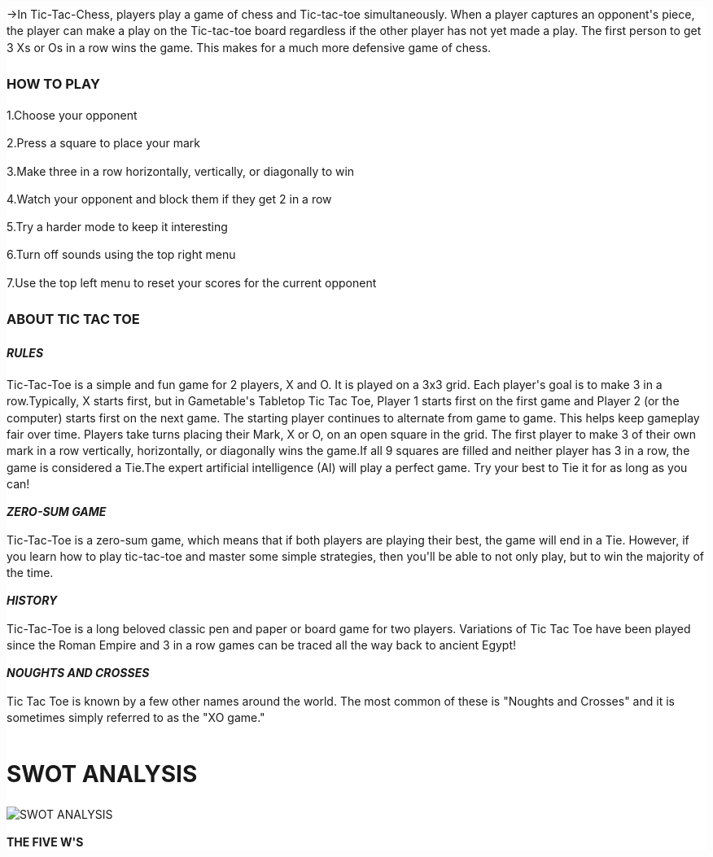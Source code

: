 ->In Tic-Tac-Chess, players play a game of chess and Tic-tac-toe simultaneously. When a player captures an opponent's piece, the player can make a play on the Tic-tac-toe board regardless if the other player has not yet made a play. The first person to get 3 Xs or Os in a row wins the game. This makes for a much more defensive game of chess.
  
### **HOW TO PLAY**

1.Choose your opponent

2.Press a square to place your mark

3.Make three in a row horizontally, vertically, or diagonally to win

4.Watch your opponent and block them if they get 2 in a row

5.Try a harder mode to keep it interesting

6.Turn off sounds using the top right menu

7.Use the top left menu to reset your scores for the current opponent

### **ABOUT TIC TAC TOE**

#### ***RULES***

Tic-Tac-Toe is a simple and fun game for 2 players, X and O. It is played on a 3x3 grid. Each player's goal is to make 3 in a row.Typically, X starts first, but in Gametable's Tabletop Tic Tac Toe, Player 1 starts first on the first game and Player 2 (or the computer) starts first on the next game. The starting player continues to alternate from game to game. This helps keep gameplay fair over time.
Players take turns placing their Mark, X or O, on an open square in the grid. The first player to make 3 of their own mark in a row vertically, horizontally, or diagonally wins the game.If all 9 squares are filled and neither player has 3 in a row, the game is considered a Tie.The expert artificial intelligence (AI) will play a perfect game. Try your best to Tie it for as long as you can!

***ZERO-SUM GAME***

Tic-Tac-Toe is a zero-sum game, which means that if both players are playing their best, the game will end in a Tie. However, if you learn how to play tic-tac-toe and master some simple strategies, then you'll be able to not only play, but to win the majority of the time.

***HISTORY***

Tic-Tac-Toe is a long beloved classic pen and paper or board game for two players. Variations of Tic Tac Toe have been played since the Roman Empire and 3 in a row games can be traced all the way back to ancient Egypt!

***NOUGHTS AND CROSSES***

Tic Tac Toe is known by a few other names around the world. The most common of these is "Noughts and Crosses" and it is sometimes simply referred to as the "XO game."

# SWOT ANALYSIS
![SWOT ANALYSIS](https://user-images.githubusercontent.com/89633248/132447836-b32332ec-90fd-48d3-b5f5-b7e09317750a.png)

**THE FIVE W'S**
